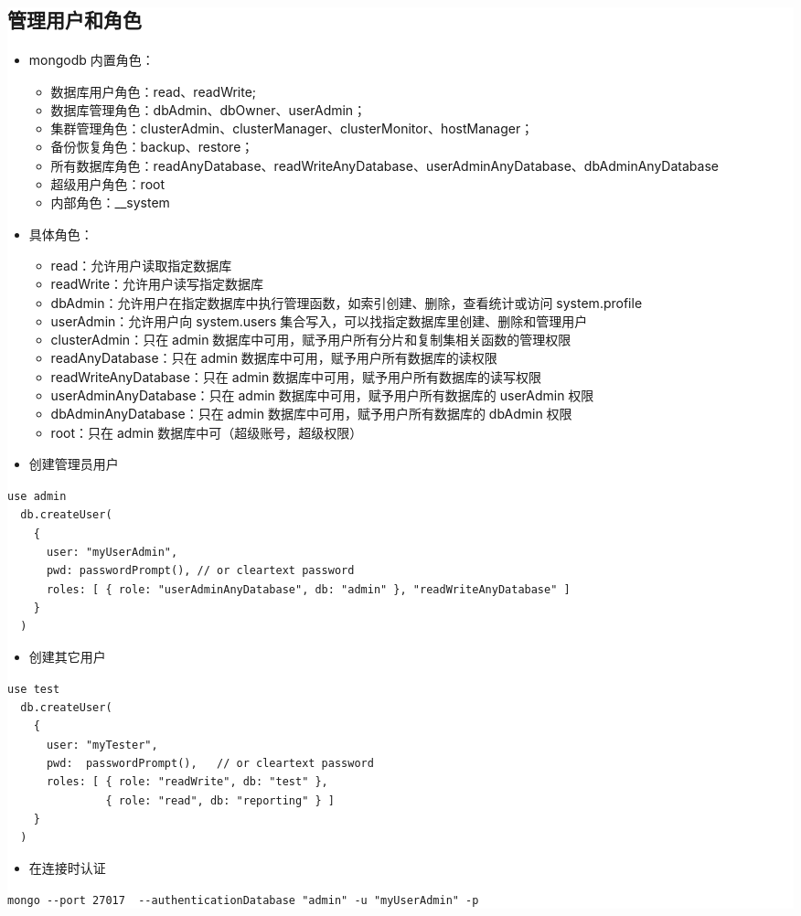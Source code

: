
## 管理用户和角色 ##

 *  mongodb 内置角色：
    
     *  数据库用户角色：read、readWrite;
     *  数据库管理角色：dbAdmin、dbOwner、userAdmin；
     *  集群管理角色：clusterAdmin、clusterManager、clusterMonitor、hostManager；
     *  备份恢复角色：backup、restore；
     *  所有数据库角色：readAnyDatabase、readWriteAnyDatabase、userAdminAnyDatabase、dbAdminAnyDatabase
     *  超级用户角色：root
     *  内部角色：\_\_system
 *  具体角色：
    
     *  read：允许用户读取指定数据库
     *  readWrite：允许用户读写指定数据库
     *  dbAdmin：允许用户在指定数据库中执行管理函数，如索引创建、删除，查看统计或访问 system.profile
     *  userAdmin：允许用户向 system.users 集合写入，可以找指定数据库里创建、删除和管理用户
     *  clusterAdmin：只在 admin 数据库中可用，赋予用户所有分片和复制集相关函数的管理权限
     *  readAnyDatabase：只在 admin 数据库中可用，赋予用户所有数据库的读权限
     *  readWriteAnyDatabase：只在 admin 数据库中可用，赋予用户所有数据库的读写权限
     *  userAdminAnyDatabase：只在 admin 数据库中可用，赋予用户所有数据库的 userAdmin 权限
     *  dbAdminAnyDatabase：只在 admin 数据库中可用，赋予用户所有数据库的 dbAdmin 权限
     *  root：只在 admin 数据库中可（超级账号，超级权限）
 *  创建管理员用户

``````````
use admin 
  db.createUser( 
    { 
      user: "myUserAdmin", 
      pwd: passwordPrompt(), // or cleartext password 
      roles: [ { role: "userAdminAnyDatabase", db: "admin" }, "readWriteAnyDatabase" ] 
    } 
  )
``````````

 *  创建其它用户

``````````
use test 
  db.createUser( 
    { 
      user: "myTester", 
      pwd:  passwordPrompt(),   // or cleartext password 
      roles: [ { role: "readWrite", db: "test" }, 
               { role: "read", db: "reporting" } ] 
    } 
  )
``````````

 *  在连接时认证

``````````
mongo --port 27017  --authenticationDatabase "admin" -u "myUserAdmin" -p
``````````


[CAP]: https://static.sitestack.cn/projects/sdky-java-note/b455d299c9fbc73676fb22424e85fac6.png
[MongoDB]: https://docs.mongodb.com/manual/tutorial/install-mongodb-on-windows-unattended/
[Configuration File Options]: https://docs.mongodb.com/manual/reference/configuration-options/
[MongoDB 1]: https://static.sitestack.cn/projects/sdky-java-note/bc4014e140cc75a9f234ce1f063c6938.png
[MongoDB 2]: https://static.sitestack.cn/projects/sdky-java-note/2c2f0e13d1bad33e9ad1f35d796b21cd.jpeg
[MongoDB 3]: https://static.sitestack.cn/projects/sdky-java-note/507a4977f8a037c0389bb211401538d3.jpeg
[Link 1]: https://docs.mongodb.com/manual/core/ranged-sharding/
[Link 2]: https://docs.mongodb.com/manual/core/hashed-sharding/
[Link 3]: https://docs.mongodb.com/manual/core/zone-sharding/